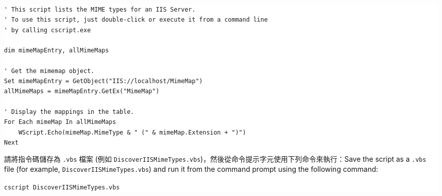 ```  
' This script lists the MIME types for an IIS Server.  
' To use this script, just double-click or execute it from a command line   
' by calling cscript.exe  
  
dim mimeMapEntry, allMimeMaps  
  
' Get the mimemap object.  
Set mimeMapEntry = GetObject("IIS://localhost/MimeMap")  
allMimeMaps = mimeMapEntry.GetEx("MimeMap")  
  
' Display the mappings in the table.  
For Each mimeMap In allMimeMaps  
    WScript.Echo(mimeMap.MimeType & " (" & mimeMap.Extension + ")")  
Next  
```  
  
 <span data-ttu-id="f25f6-143">請將指令碼儲存為 `.vbs` 檔案 (例如 `DiscoverIISMimeTypes.vbs`)，然後從命令提示字元使用下列命令來執行：</span><span class="sxs-lookup"><span data-stu-id="f25f6-143">Save the script as a `.vbs` file (for example, `DiscoverIISMimeTypes.vbs`) and run it from the command prompt using the following command:</span></span>  
  
 `cscript DiscoverIISMimeTypes.vbs`
